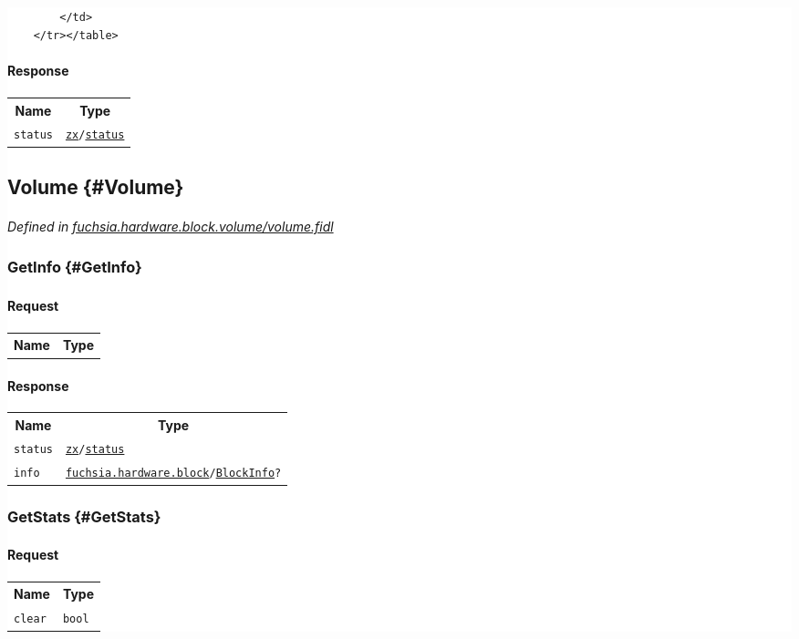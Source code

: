             </td>
        </tr></table>


#### Response
<table>
    <tr><th>Name</th><th>Type</th></tr>
    <tr>
            <td><code>status</code></td>
            <td>
                <code><a class='link' href='../zx/'>zx</a>/<a class='link' href='../zx/#status'>status</a></code>
            </td>
        </tr></table>

## Volume {#Volume}
*Defined in [fuchsia.hardware.block.volume/volume.fidl](https://fuchsia.googlesource.com/fuchsia/+/master/zircon/system/fidl/fuchsia-hardware-block-volume/volume.fidl#103)*


### GetInfo {#GetInfo}


#### Request
<table>
    <tr><th>Name</th><th>Type</th></tr>
    </table>


#### Response
<table>
    <tr><th>Name</th><th>Type</th></tr>
    <tr>
            <td><code>status</code></td>
            <td>
                <code><a class='link' href='../zx/'>zx</a>/<a class='link' href='../zx/#status'>status</a></code>
            </td>
        </tr><tr>
            <td><code>info</code></td>
            <td>
                <code><a class='link' href='../fuchsia.hardware.block/'>fuchsia.hardware.block</a>/<a class='link' href='../fuchsia.hardware.block/#BlockInfo'>BlockInfo</a>?</code>
            </td>
        </tr></table>

### GetStats {#GetStats}


#### Request
<table>
    <tr><th>Name</th><th>Type</th></tr>
    <tr>
            <td><code>clear</code></td>
            <td>
                <code>bool</code>
            </td>
        </tr></table>
